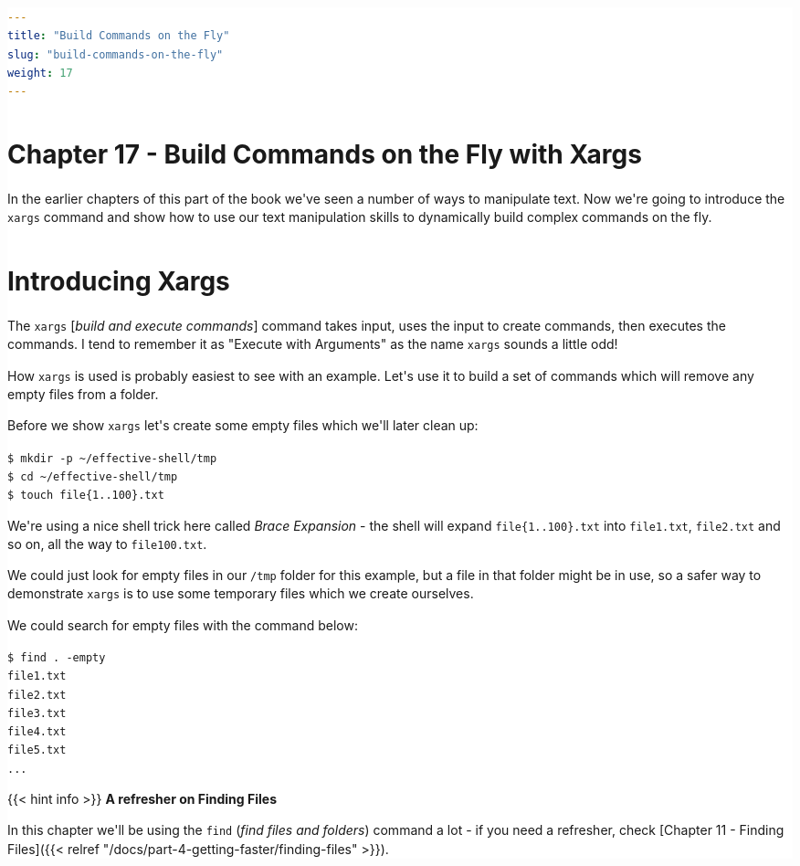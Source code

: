 ```yaml
---
title: "Build Commands on the Fly"
slug: "build-commands-on-the-fly"
weight: 17
---
```


# Chapter 17 - Build Commands on the Fly with Xargs

In the earlier chapters of this part of the book we've seen a number of ways to manipulate text. Now we're going to introduce the `xargs` command and show how to use our text manipulation skills to dynamically build complex commands on the fly.

# Introducing Xargs

The `xargs` [_build and execute commands_] command takes input, uses the input to create commands, then executes the commands. I tend to remember it as "Execute with Arguments" as the name `xargs` sounds a little odd!

How `xargs` is used is probably easiest to see with an example. Let's use it to build a set of commands which will remove any empty files from a folder.

Before we show `xargs` let's create some empty files which we'll later clean up:

```
$ mkdir -p ~/effective-shell/tmp
$ cd ~/effective-shell/tmp
$ touch file{1..100}.txt
```

We're using a nice shell trick here called _Brace Expansion_ - the shell will expand `file{1..100}.txt` into `file1.txt`, `file2.txt` and so on, all the way to `file100.txt`.

We could just look for empty files in our `/tmp` folder for this example, but a file in that folder might be in use, so a safer way to demonstrate `xargs` is to use some temporary files which we create ourselves.

We could search for empty files with the command below:

```
$ find . -empty
file1.txt
file2.txt
file3.txt
file4.txt
file5.txt
...
```

{{< hint info >}}
**A refresher on Finding Files**

In this chapter we'll be using the `find` (_find files and folders_) command a lot - if you need a refresher, check [Chapter 11 - Finding Files]({{< relref "/docs/part-4-getting-faster/finding-files" >}}).


[^1]: The character is ASCII NUL, which is the number zero. This is often used in programming to represent 'null' or 'nothing at all', not the _digit_ zero as is used when printing to the screen, which is actually represented by number 30. You can see the actual ASCII table with `man ascii`.
